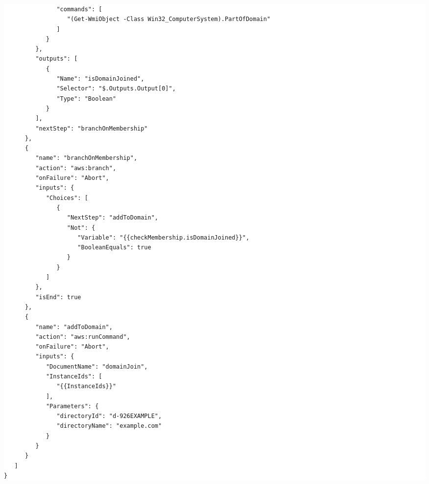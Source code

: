 ```
               "commands": [
                  "(Get-WmiObject -Class Win32_ComputerSystem).PartOfDomain"
               ]
            }
         },
         "outputs": [
            {
               "Name": "isDomainJoined",
               "Selector": "$.Outputs.Output[0]",
               "Type": "Boolean"
            }
         ],
         "nextStep": "branchOnMembership"
      },
      {
         "name": "branchOnMembership",
         "action": "aws:branch",
         "onFailure": "Abort",
         "inputs": {
            "Choices": [
               {
                  "NextStep": "addToDomain",
                  "Not": {
                     "Variable": "{{checkMembership.isDomainJoined}}",
                     "BooleanEquals": true
                  }
               }
            ]
         },
         "isEnd": true
      },
      {
         "name": "addToDomain",
         "action": "aws:runCommand",
         "onFailure": "Abort",
         "inputs": {
            "DocumentName": "domainJoin",
            "InstanceIds": [
               "{{InstanceIds}}"
            ],
            "Parameters": {
               "directoryId": "d-926EXAMPLE",
               "directoryName": "example.com"
            }
         }
      }
   ]
}
```